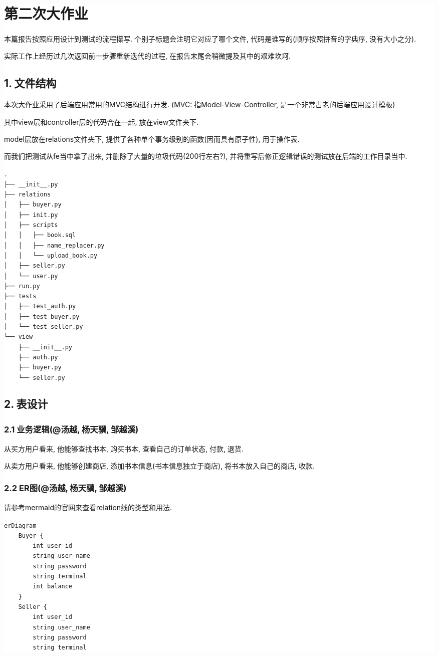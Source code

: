 # 第二次大作业

本篇报告按照应用设计到测试的流程攥写. 个别子标题会注明它对应了哪个文件, 代码是谁写的(顺序按照拼音的字典序, 没有大小之分). 

实际工作上经历过几次返回前一步骤重新迭代的过程, 在报告末尾会稍微提及其中的艰难坎坷. 

## 1. 文件结构

本次大作业采用了后端应用常用的MVC结构进行开发. (MVC: 指Model-View-Controller, 是一个非常古老的后端应用设计模板)

其中view层和controller层的代码合在一起, 放在view文件夹下. 

model层放在relations文件夹下, 提供了各种单个事务级别的函数(因而具有原子性), 用于操作表. 

而我们把测试从fe当中拿了出来, 并删除了大量的垃圾代码(200行左右?), 并将重写后修正逻辑错误的测试放在后端的工作目录当中. 

```
.
├── __init__.py
├── relations
│   ├── buyer.py
│   ├── init.py
│   ├── scripts
│   │   ├── book.sql
│   │   ├── name_replacer.py
│   │   └── upload_book.py
│   ├── seller.py
│   └── user.py
├── run.py
├── tests
│   ├── test_auth.py
│   ├── test_buyer.py
│   └── test_seller.py
└── view
    ├── __init__.py
    ├── auth.py
    ├── buyer.py
    └── seller.py
```

## 2. 表设计

### 2.1 业务逻辑(@汤越, 杨天骥, 邹越溪)

从买方用户看来, 他能够查找书本, 购买书本, 查看自己的订单状态, 付款, 退货. 

从卖方用户看来, 他能够创建商店, 添加书本信息(书本信息独立于商店), 将书本放入自己的商店, 收款. 

### 2.2 ER图(@汤越, 杨天骥, 邹越溪)

请参考mermaid的官网来查看relation线的类型和用法. 

```mermaid
erDiagram
    Buyer {
        int user_id
        string user_name
        string password
        string terminal
        int balance
    }
    Seller {
        int user_id
        string user_name
        string password
        string terminal
```